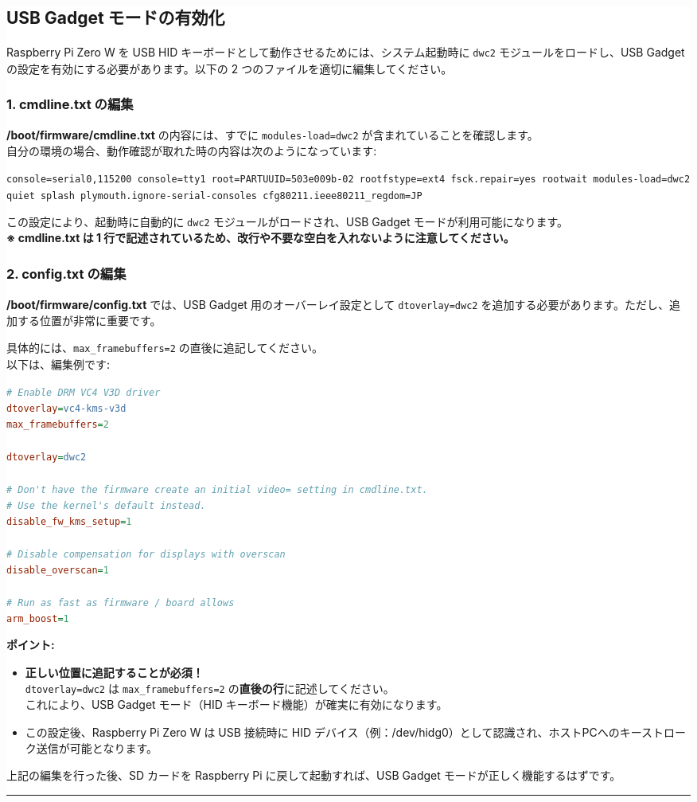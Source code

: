 ## USB Gadget モードの有効化

Raspberry Pi Zero W を USB HID キーボードとして動作させるためには、システム起動時に `dwc2` モジュールをロードし、USB Gadget の設定を有効にする必要があります。以下の 2 つのファイルを適切に編集してください。

### 1. cmdline.txt の編集

**/boot/firmware/cmdline.txt** の内容には、すでに `modules-load=dwc2` が含まれていることを確認します。  
自分の環境の場合、動作確認が取れた時の内容は次のようになっています:

```txt
console=serial0,115200 console=tty1 root=PARTUUID=503e009b-02 rootfstype=ext4 fsck.repair=yes rootwait modules-load=dwc2 quiet splash plymouth.ignore-serial-consoles cfg80211.ieee80211_regdom=JP
```

この設定により、起動時に自動的に `dwc2` モジュールがロードされ、USB Gadget モードが利用可能になります。  
**※ cmdline.txt は 1 行で記述されているため、改行や不要な空白を入れないように注意してください。**

### 2. config.txt の編集

**/boot/firmware/config.txt** では、USB Gadget 用のオーバーレイ設定として `dtoverlay=dwc2` を追加する必要があります。ただし、追加する位置が非常に重要です。

具体的には、`max_framebuffers=2` の直後に追記してください。  
以下は、編集例です:

```ini
# Enable DRM VC4 V3D driver
dtoverlay=vc4-kms-v3d
max_framebuffers=2

dtoverlay=dwc2

# Don't have the firmware create an initial video= setting in cmdline.txt.
# Use the kernel's default instead.
disable_fw_kms_setup=1

# Disable compensation for displays with overscan
disable_overscan=1

# Run as fast as firmware / board allows
arm_boost=1
```

**ポイント:**

- **正しい位置に追記することが必須！**  
  `dtoverlay=dwc2` は `max_framebuffers=2` の**直後の行**に記述してください。  
  これにより、USB Gadget モード（HID キーボード機能）が確実に有効になります。

- この設定後、Raspberry Pi Zero W は USB 接続時に HID デバイス（例：/dev/hidg0）として認識され、ホストPCへのキーストローク送信が可能となります。

上記の編集を行った後、SD カードを Raspberry Pi に戻して起動すれば、USB Gadget モードが正しく機能するはずです。  

---
